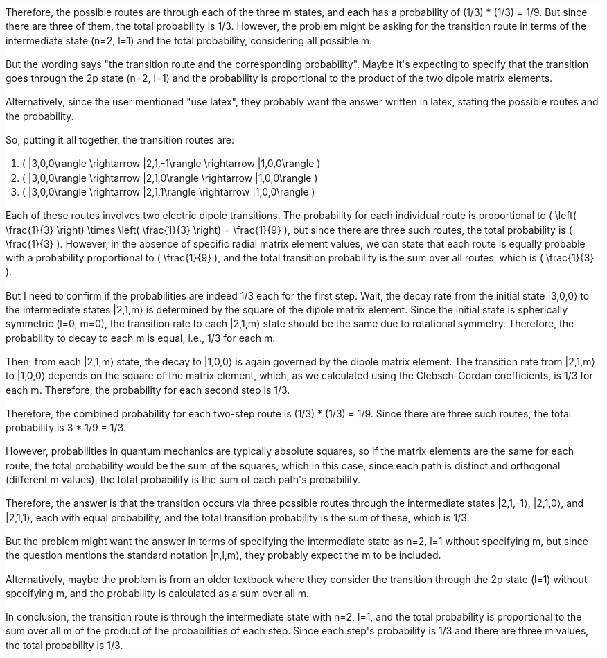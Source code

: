 Therefore, the possible routes are through each of the three m states, and each has a probability of (1/3) * (1/3) = 1/9. But since there are three of them, the total probability is 1/3. However, the problem might be asking for the transition route in terms of the intermediate state (n=2, l=1) and the total probability, considering all possible m. 

But the wording says "the transition route and the corresponding probability". Maybe it's expecting to specify that the transition goes through the 2p state (n=2, l=1) and the probability is proportional to the product of the two dipole matrix elements. 

Alternatively, since the user mentioned "use latex", they probably want the answer written in latex, stating the possible routes and the probability. 

So, putting it all together, the transition routes are:

1. \( |3,0,0\rangle \rightarrow |2,1,-1\rangle \rightarrow |1,0,0\rangle \)
2. \( |3,0,0\rangle \rightarrow |2,1,0\rangle \rightarrow |1,0,0\rangle \)
3. \( |3,0,0\rangle \rightarrow |2,1,1\rangle \rightarrow |1,0,0\rangle \)

Each of these routes involves two electric dipole transitions. The probability for each individual route is proportional to \( \left( \frac{1}{3} \right) \times \left( \frac{1}{3} \right) = \frac{1}{9} \), but since there are three such routes, the total probability is \( \frac{1}{3} \). However, in the absence of specific radial matrix element values, we can state that each route is equally probable with a probability proportional to \( \frac{1}{9} \), and the total transition probability is the sum over all routes, which is \( \frac{1}{3} \).

But I need to confirm if the probabilities are indeed 1/3 each for the first step. Wait, the decay rate from the initial state |3,0,0⟩ to the intermediate states |2,1,m⟩ is determined by the square of the dipole matrix element. Since the initial state is spherically symmetric (l=0, m=0), the transition rate to each |2,1,m⟩ state should be the same due to rotational symmetry. Therefore, the probability to decay to each m is equal, i.e., 1/3 for each m. 

Then, from each |2,1,m⟩ state, the decay to |1,0,0⟩ is again governed by the dipole matrix element. The transition rate from |2,1,m⟩ to |1,0,0⟩ depends on the square of the matrix element, which, as we calculated using the Clebsch-Gordan coefficients, is 1/3 for each m. Therefore, the probability for each second step is 1/3. 

Therefore, the combined probability for each two-step route is (1/3) * (1/3) = 1/9. Since there are three such routes, the total probability is 3 * 1/9 = 1/3. 

However, probabilities in quantum mechanics are typically absolute squares, so if the matrix elements are the same for each route, the total probability would be the sum of the squares, which in this case, since each path is distinct and orthogonal (different m values), the total probability is the sum of each path's probability. 

Therefore, the answer is that the transition occurs via three possible routes through the intermediate states |2,1,-1⟩, |2,1,0⟩, and |2,1,1⟩, each with equal probability, and the total transition probability is the sum of these, which is 1/3. 

But the problem might want the answer in terms of specifying the intermediate state as n=2, l=1 without specifying m, but since the question mentions the standard notation |n,l,m⟩, they probably expect the m to be included. 

Alternatively, maybe the problem is from an older textbook where they consider the transition through the 2p state (l=1) without specifying m, and the probability is calculated as a sum over all m. 

In conclusion, the transition route is through the intermediate state with n=2, l=1, and the total probability is proportional to the sum over all m of the product of the probabilities of each step. Since each step's probability is 1/3 and there are three m values, the total probability is 1/3. 
